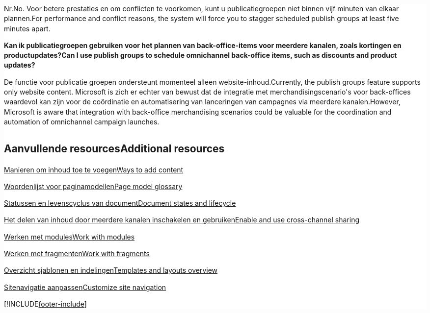 <span data-ttu-id="59a77-194">Nr.</span><span class="sxs-lookup"><span data-stu-id="59a77-194">No.</span></span> <span data-ttu-id="59a77-195">Voor betere prestaties en om conflicten te voorkomen, kunt u publicatiegroepen niet binnen vijf minuten van elkaar plannen.</span><span class="sxs-lookup"><span data-stu-id="59a77-195">For performance and conflict reasons, the system will force you to stagger scheduled publish groups at least five minutes apart.</span></span>

<span data-ttu-id="59a77-196">**Kan ik publicatiegroepen gebruiken voor het plannen van back-office-items voor meerdere kanalen, zoals kortingen en productupdates?**</span><span class="sxs-lookup"><span data-stu-id="59a77-196">**Can I use publish groups to schedule omnichannel back-office items, such as discounts and product updates?**</span></span>

<span data-ttu-id="59a77-197">De functie voor publicatie groepen ondersteunt momenteel alleen website-inhoud.</span><span class="sxs-lookup"><span data-stu-id="59a77-197">Currently, the publish groups feature supports only website content.</span></span> <span data-ttu-id="59a77-198">Microsoft is zich er echter van bewust dat de integratie met merchandisingscenario's voor back-offices waardevol kan zijn voor de coördinatie en automatisering van lanceringen van campagnes via meerdere kanalen.</span><span class="sxs-lookup"><span data-stu-id="59a77-198">However, Microsoft is aware that integration with back-office merchandising scenarios could be valuable for the coordination and automation of omnichannel campaign launches.</span></span>

## <a name="additional-resources"></a><span data-ttu-id="59a77-199">Aanvullende resources</span><span class="sxs-lookup"><span data-stu-id="59a77-199">Additional resources</span></span>

[<span data-ttu-id="59a77-200">Manieren om inhoud toe te voegen</span><span class="sxs-lookup"><span data-stu-id="59a77-200">Ways to add content</span></span>](add-manage-content.md)

[<span data-ttu-id="59a77-201">Woordenlijst voor paginamodellen</span><span class="sxs-lookup"><span data-stu-id="59a77-201">Page model glossary</span></span>](page-elements-overview.md)

[<span data-ttu-id="59a77-202">Statussen en levenscyclus van document</span><span class="sxs-lookup"><span data-stu-id="59a77-202">Document states and lifecycle</span></span>](document-states-overview.md)

[<span data-ttu-id="59a77-203">Het delen van inhoud door meerdere kanalen inschakelen en gebruiken</span><span class="sxs-lookup"><span data-stu-id="59a77-203">Enable and use cross-channel sharing</span></span>](cross-channel-sharing.md)

[<span data-ttu-id="59a77-204">Werken met modules</span><span class="sxs-lookup"><span data-stu-id="59a77-204">Work with modules</span></span>](work-with-modules.md)

[<span data-ttu-id="59a77-205">Werken met fragmenten</span><span class="sxs-lookup"><span data-stu-id="59a77-205">Work with fragments</span></span>](work-with-fragments.md)

[<span data-ttu-id="59a77-206">Overzicht sjablonen en indelingen</span><span class="sxs-lookup"><span data-stu-id="59a77-206">Templates and layouts overview</span></span>](templates-layouts-overview.md)

[<span data-ttu-id="59a77-207">Sitenavigatie aanpassen</span><span class="sxs-lookup"><span data-stu-id="59a77-207">Customize site navigation</span></span>](customize-site-navigation.md)


[!INCLUDE[footer-include](../includes/footer-banner.md)]
